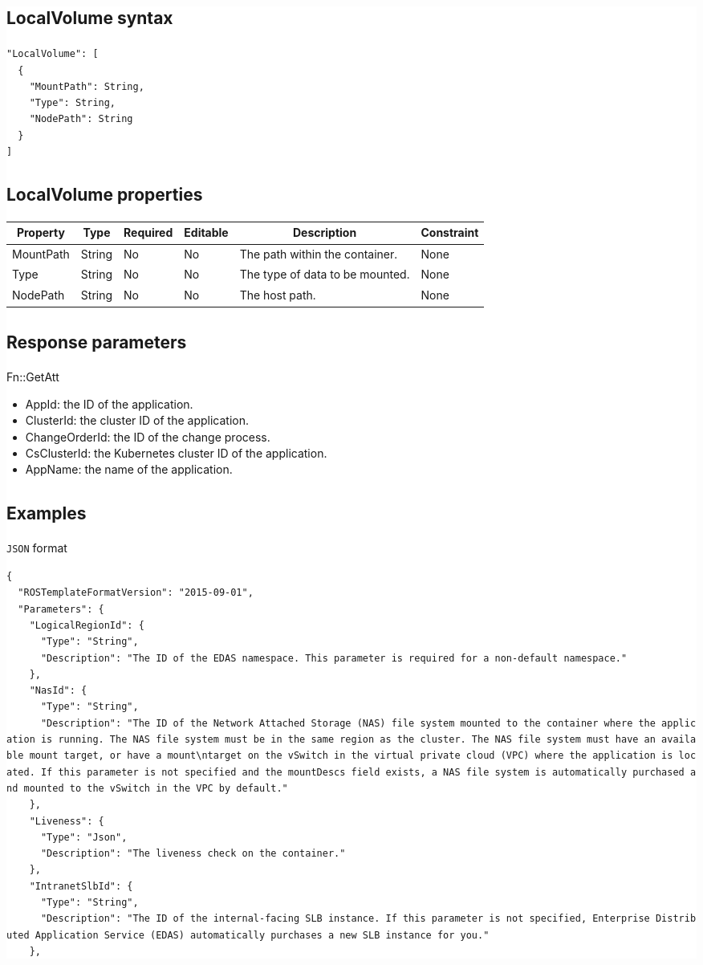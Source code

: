 ## LocalVolume syntax

```
"LocalVolume": [
  {
    "MountPath": String,
    "Type": String,
    "NodePath": String
  }
]
```

## LocalVolume properties

|Property|Type|Required|Editable|Description|Constraint|
|--------|----|--------|--------|-----------|----------|
|MountPath|String|No|No|The path within the container.|None|
|Type|String|No|No|The type of data to be mounted.|None|
|NodePath|String|No|No|The host path.|None|

## Response parameters

Fn::GetAtt

-   AppId: the ID of the application.
-   ClusterId: the cluster ID of the application.
-   ChangeOrderId: the ID of the change process.
-   CsClusterId: the Kubernetes cluster ID of the application.
-   AppName: the name of the application.

## Examples

`JSON` format

```
{
  "ROSTemplateFormatVersion": "2015-09-01",
  "Parameters": {
    "LogicalRegionId": {
      "Type": "String",
      "Description": "The ID of the EDAS namespace. This parameter is required for a non-default namespace."
    },
    "NasId": {
      "Type": "String",
      "Description": "The ID of the Network Attached Storage (NAS) file system mounted to the container where the application is running. The NAS file system must be in the same region as the cluster. The NAS file system must have an available mount target, or have a mount\ntarget on the vSwitch in the virtual private cloud (VPC) where the application is located. If this parameter is not specified and the mountDescs field exists, a NAS file system is automatically purchased and mounted to the vSwitch in the VPC by default."
    },
    "Liveness": {
      "Type": "Json",
      "Description": "The liveness check on the container."
    },
    "IntranetSlbId": {
      "Type": "String",
      "Description": "The ID of the internal-facing SLB instance. If this parameter is not specified, Enterprise Distributed Application Service (EDAS) automatically purchases a new SLB instance for you."
    },
```
